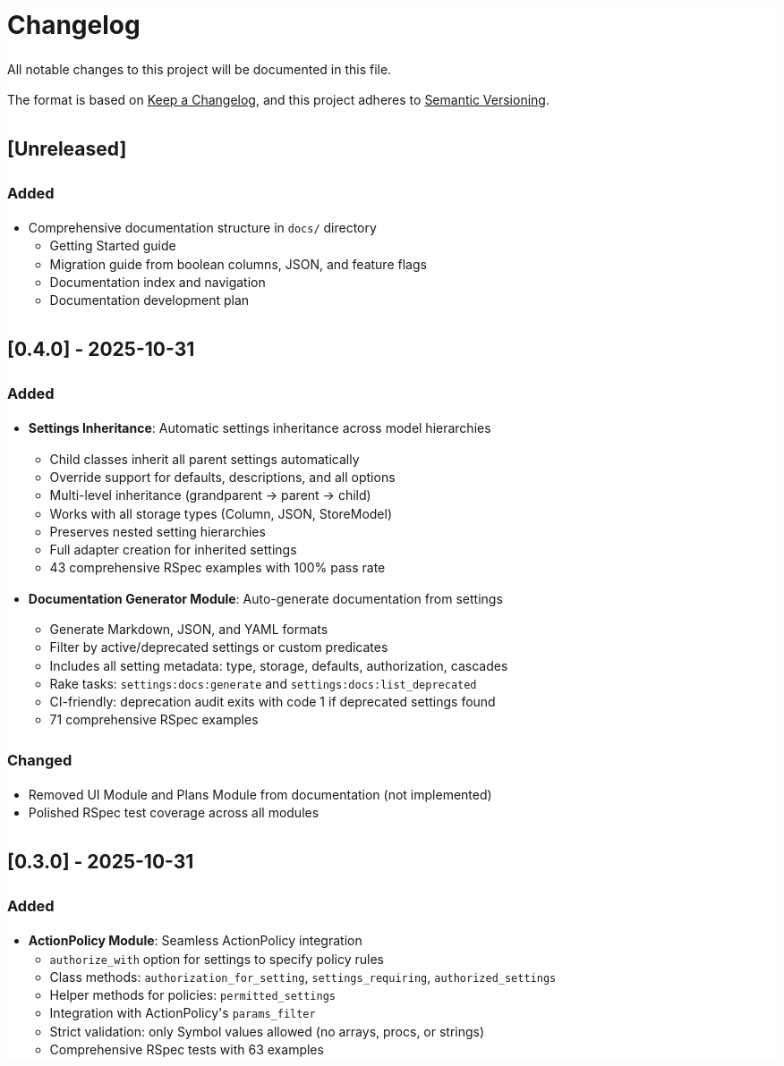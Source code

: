 # Changelog

All notable changes to this project will be documented in this file.

The format is based on [Keep a Changelog](https://keepachangelog.com/en/1.0.0/),
and this project adheres to [Semantic Versioning](https://semver.org/spec/v2.0.0.html).

## [Unreleased]

### Added
- Comprehensive documentation structure in `docs/` directory
  - Getting Started guide
  - Migration guide from boolean columns, JSON, and feature flags
  - Documentation index and navigation
  - Documentation development plan

## [0.4.0] - 2025-10-31

### Added
- **Settings Inheritance**: Automatic settings inheritance across model hierarchies
  - Child classes inherit all parent settings automatically
  - Override support for defaults, descriptions, and all options
  - Multi-level inheritance (grandparent → parent → child)
  - Works with all storage types (Column, JSON, StoreModel)
  - Preserves nested setting hierarchies
  - Full adapter creation for inherited settings
  - 43 comprehensive RSpec examples with 100% pass rate

- **Documentation Generator Module**: Auto-generate documentation from settings
  - Generate Markdown, JSON, and YAML formats
  - Filter by active/deprecated settings or custom predicates
  - Includes all setting metadata: type, storage, defaults, authorization, cascades
  - Rake tasks: `settings:docs:generate` and `settings:docs:list_deprecated`
  - CI-friendly: deprecation audit exits with code 1 if deprecated settings found
  - 71 comprehensive RSpec examples

### Changed
- Removed UI Module and Plans Module from documentation (not implemented)
- Polished RSpec test coverage across all modules

## [0.3.0] - 2025-10-31

### Added
- **ActionPolicy Module**: Seamless ActionPolicy integration
  - `authorize_with` option for settings to specify policy rules
  - Class methods: `authorization_for_setting`, `settings_requiring`, `authorized_settings`
  - Helper methods for policies: `permitted_settings`
  - Integration with ActionPolicy's `params_filter`
  - Strict validation: only Symbol values allowed (no arrays, procs, or strings)
  - Comprehensive RSpec tests with 63 examples
